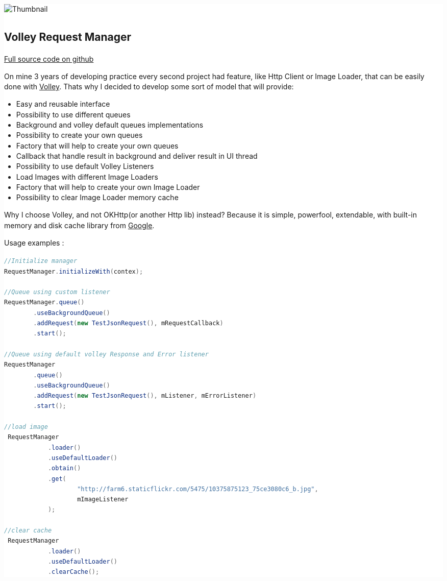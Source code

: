 ![Thumbnail][0]

## Volley Request Manager
[Full source code on github][7]

On mine 3 years of developing practice every second project had feature, like Http Client or Image Loader, that can be easily done with [Volley][1]. Thats why I decided to develop some sort of model that will provide:

 - Easy and reusable interface
 - Possibility to use different queues
 - Background and volley default queues implementations
 - Possibility to create your own queues
 - Factory that will help to create your own queues
 - Callback that handle result in background and deliver result in UI thread
 - Possibility to use default Volley Listeners
 - Load Images with different Image Loaders
 - Factory that will help to create your own Image Loader
 - Possibility to clear Image Loader memory cache

Why I choose Volley, and not OKHttp(or another Http lib) instead? Because it is simple, powerfool, extendable, with built-in memory and disk cache library from [Google][8].

Usage examples :

```java
//Initialize manager
RequestManager.initializeWith(contex);

//Queue using custom listener
RequestManager.queue()
        .useBackgroundQueue()
        .addRequest(new TestJsonRequest(), mRequestCallback)
        .start();
        
//Queue using default volley Response and Error listener
RequestManager
        .queue()
        .useBackgroundQueue()
        .addRequest(new TestJsonRequest(), mListener, mErrorListener)
        .start();
        
//load image
 RequestManager
            .loader()
            .useDefaultLoader()
            .obtain()
            .get(
                    "http://farm6.staticflickr.com/5475/10375875123_75ce3080c6_b.jpg",
                    mImageListener
            );
            
//clear cache
 RequestManager
            .loader()
            .useDefaultLoader()
            .clearCache();        
```


  [0]: https://raw.githubusercontent.com/yakivmospan/yakivmospan/master/images/http-volley-request-manager.png
  [1]: https://developers.google.com/events/io/sessions/325304728
  [2]: http://dmytrodanylyk.github.io/dmytrodanylyk
  [3]: https://github.com/dmytrodanylyk/dmytrodanylyk/blob/gh-pages/articles/volley-part-2.md
  [4]: http://www.oodesign.com/singleton-pattern.html
  [5]: http://www.oodesign.com/strategy-pattern.html
  [6]: http://goo.gl/dScAvf
  [7]: https://github.com/yakivmospan/volley-request-manager
  [8]: http://en.wikipedia.org/wiki/Google